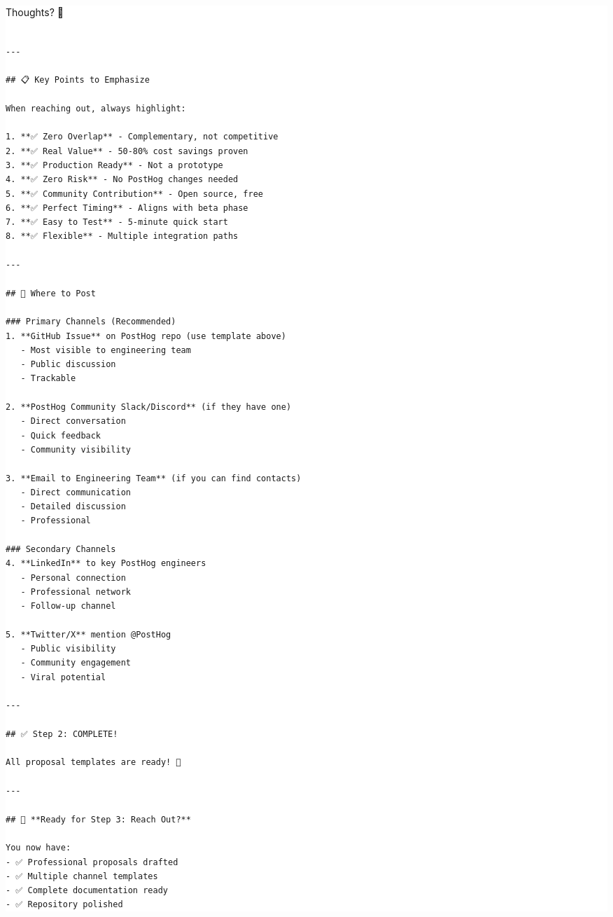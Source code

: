 Thoughts? 🤔
```

---

## 📋 Key Points to Emphasize

When reaching out, always highlight:

1. **✅ Zero Overlap** - Complementary, not competitive
2. **✅ Real Value** - 50-80% cost savings proven
3. **✅ Production Ready** - Not a prototype
4. **✅ Zero Risk** - No PostHog changes needed
5. **✅ Community Contribution** - Open source, free
6. **✅ Perfect Timing** - Aligns with beta phase
7. **✅ Easy to Test** - 5-minute quick start
8. **✅ Flexible** - Multiple integration paths

---

## 🎯 Where to Post

### Primary Channels (Recommended)
1. **GitHub Issue** on PostHog repo (use template above)
   - Most visible to engineering team
   - Public discussion
   - Trackable

2. **PostHog Community Slack/Discord** (if they have one)
   - Direct conversation
   - Quick feedback
   - Community visibility

3. **Email to Engineering Team** (if you can find contacts)
   - Direct communication
   - Detailed discussion
   - Professional

### Secondary Channels
4. **LinkedIn** to key PostHog engineers
   - Personal connection
   - Professional network
   - Follow-up channel

5. **Twitter/X** mention @PostHog
   - Public visibility
   - Community engagement
   - Viral potential

---

## ✅ Step 2: COMPLETE!

All proposal templates are ready! 🎉

---

## 🚀 **Ready for Step 3: Reach Out?**

You now have:
- ✅ Professional proposals drafted
- ✅ Multiple channel templates
- ✅ Complete documentation ready
- ✅ Repository polished
```